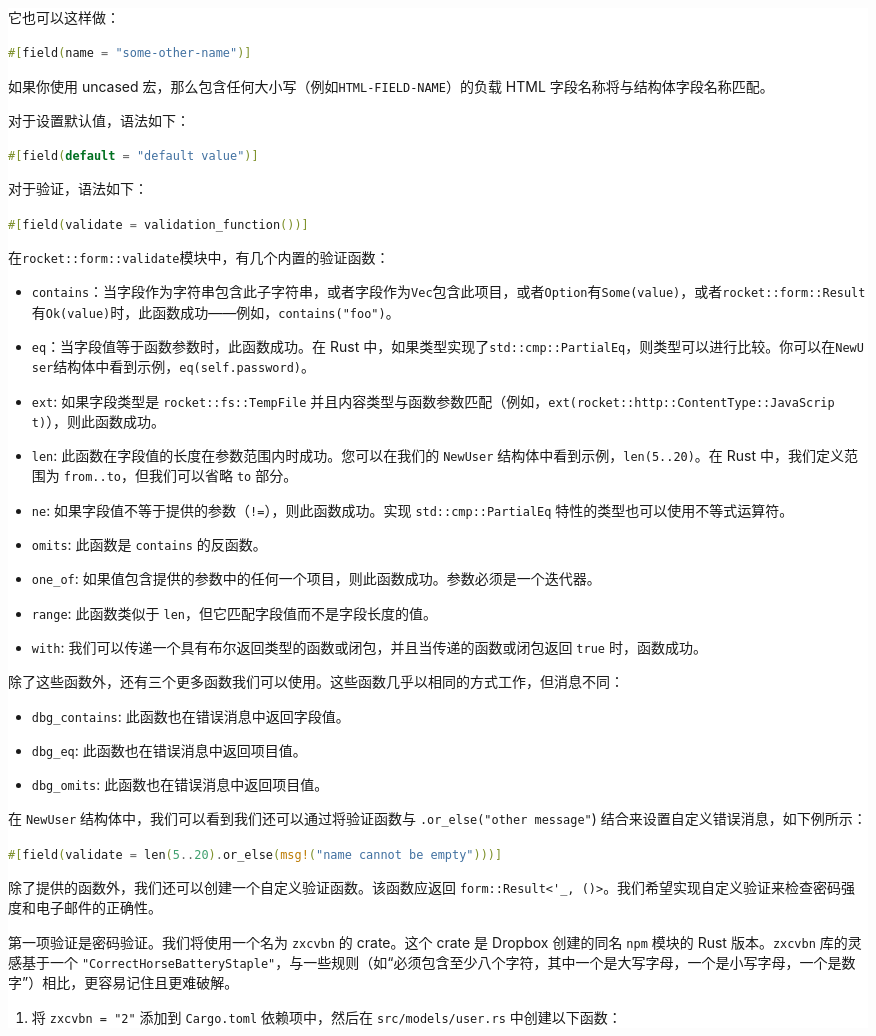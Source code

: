 它也可以这样做：

```rs
#[field(name = "some-other-name")]
```

如果你使用 uncased 宏，那么包含任何大小写（例如`HTML-FIELD-NAME`）的负载 HTML 字段名称将与结构体字段名称匹配。

对于设置默认值，语法如下：

```rs
#[field(default = "default value")]
```

对于验证，语法如下：

```rs
#[field(validate = validation_function())]
```

在`rocket::form::validate`模块中，有几个内置的验证函数：

+   `contains`：当字段作为字符串包含此子字符串，或者字段作为`Vec`包含此项目，或者`Option`有`Some(value)`，或者`rocket::form::Result`有`Ok(value)`时，此函数成功——例如，`contains("foo")`。

+   `eq`：当字段值等于函数参数时，此函数成功。在 Rust 中，如果类型实现了`std::cmp::PartialEq`，则类型可以进行比较。你可以在`NewUser`结构体中看到示例，`eq(self.password)`。

+   `ext`: 如果字段类型是 `rocket::fs::TempFile` 并且内容类型与函数参数匹配（例如，`ext(rocket::http::ContentType::JavaScript)`），则此函数成功。

+   `len`: 此函数在字段值的长度在参数范围内时成功。您可以在我们的 `NewUser` 结构体中看到示例，`len(5..20)`。在 Rust 中，我们定义范围为 `from..to`，但我们可以省略 `to` 部分。

+   `ne`: 如果字段值不等于提供的参数（`!=`），则此函数成功。实现 `std::cmp::PartialEq` 特性的类型也可以使用不等式运算符。

+   `omits`: 此函数是 `contains` 的反函数。

+   `one_of`: 如果值包含提供的参数中的任何一个项目，则此函数成功。参数必须是一个迭代器。

+   `range`: 此函数类似于 `len`，但它匹配字段值而不是字段长度的值。

+   `with`: 我们可以传递一个具有布尔返回类型的函数或闭包，并且当传递的函数或闭包返回 `true` 时，函数成功。

除了这些函数外，还有三个更多函数我们可以使用。这些函数几乎以相同的方式工作，但消息不同：

+   `dbg_contains`: 此函数也在错误消息中返回字段值。

+   `dbg_eq`: 此函数也在错误消息中返回项目值。

+   `dbg_omits`: 此函数也在错误消息中返回项目值。

在 `NewUser` 结构体中，我们可以看到我们还可以通过将验证函数与 `.or_else("other message"`) 结合来设置自定义错误消息，如下例所示：

```rs
#[field(validate = len(5..20).or_else(msg!("name cannot be empty")))]
```

除了提供的函数外，我们还可以创建一个自定义验证函数。该函数应返回 `form::Result<'_, ()>`。我们希望实现自定义验证来检查密码强度和电子邮件的正确性。

第一项验证是密码验证。我们将使用一个名为 `zxcvbn` 的 crate。这个 crate 是 Dropbox 创建的同名 `npm` 模块的 Rust 版本。`zxcvbn` 库的灵感基于一个 `"CorrectHorseBatteryStaple"`，与一些规则（如“必须包含至少八个字符，其中一个是大写字母，一个是小写字母，一个是数字”）相比，更容易记住且更难破解。

1.  将 `zxcvbn = "2"` 添加到 `Cargo.toml` 依赖项中，然后在 `src/models/user.rs` 中创建以下函数：
